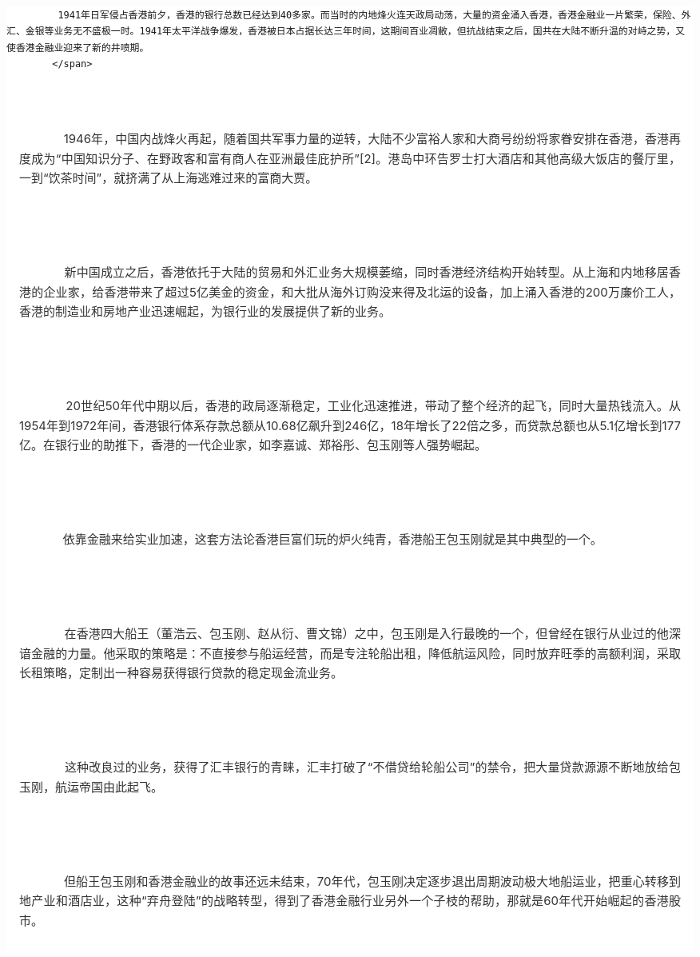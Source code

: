              1941年日军侵占香港前夕，香港的银行总数已经达到40多家。而当时的内地烽火连天政局动荡，大量的资金涌入香港，香港金融业一片繁荣，保险、外汇、金银等业务无不盛极一时。1941年太平洋战争爆发，香港被日本占据长达三年时间，这期间百业凋敝，但抗战结束之后，国共在大陆不断升温的对峙之势，又使香港金融业迎来了新的井喷期。
            </span>
</p>
<p style="margin: 5px 16px 10px;line-height: 1.75em;text-align: justify;">
<br/>
</p>
<p style="margin: 5px 16px 10px;line-height: 1.75em;text-align: justify;">
<span style="color: rgb(51, 51, 51);font-size: 15px;white-space: pre-wrap;">
             1946年，中国内战烽火再起，随着国共军事力量的逆转，大陆不少富裕人家和大商号纷纷将家眷安排在香港，香港再度成为“中国知识分子、在野政客和富有商人在亚洲最佳庇护所”[2]。港岛中环告罗士打大酒店和其他高级大饭店的餐厅里，一到“饮茶时间”，就挤满了从上海逃难过来的富商大贾。
            </span>
</p>
<p style="margin: 5px 16px 10px;line-height: 1.75em;text-align: justify;">
<br/>
</p>
<p style="margin: 5px 16px 10px;line-height: 1.75em;text-align: justify;">
<span style="color: rgb(51, 51, 51);font-size: 15px;white-space: pre-wrap;">
             新中国成立之后，香港依托于大陆的贸易和外汇业务大规模萎缩，同时香港经济结构开始转型。从上海和内地移居香港的企业家，给香港带来了超过5亿美金的资金，和大批从海外订购没来得及北运的设备，加上涌入香港的200万廉价工人，香港的制造业和房地产业迅速崛起，为银行业的发展提供了新的业务。
            </span>
</p>
<p style="margin: 5px 16px 10px;line-height: 1.75em;text-align: justify;">
<br/>
</p>
<p style="margin: 5px 16px 10px;line-height: 1.75em;text-align: justify;">
<span style="color: rgb(51, 51, 51);font-size: 15px;white-space: pre-wrap;">
             20世纪50年代中期以后，香港的政局逐渐稳定，工业化迅速推进，带动了整个经济的起飞，同时大量热钱流入。从1954年到1972年间，香港银行体系存款总额从10.68亿飙升到246亿，18年增长了22倍之多，而贷款总额也从5.1亿增长到177亿。在银行业的助推下，香港的一代企业家，如李嘉诚、郑裕彤、包玉刚等人强势崛起。
            </span>
</p>
<p style="margin: 5px 16px 10px;line-height: 1.75em;text-align: justify;">
<br/>
</p>
<p style="margin: 5px 16px 10px;line-height: 1.75em;text-align: justify;">
<span style="color: rgb(51, 51, 51);font-size: 15px;white-space: pre-wrap;">
             依靠金融来给实业加速，这套方法论香港巨富们玩的炉火纯青，香港船王包玉刚就是其中典型的一个。
            </span>
</p>
<p style="margin: 5px 16px 10px;line-height: 1.75em;text-align: justify;">
<br/>
</p>
<p style="margin: 5px 16px 10px;line-height: 1.75em;text-align: justify;">
<span style="color: rgb(51, 51, 51);font-size: 15px;white-space: pre-wrap;">
             在香港四大船王（董浩云、包玉刚、赵从衍、曹文锦）之中，包玉刚是入行最晚的一个，但曾经在银行从业过的他深谙金融的力量。他采取的策略是：不直接参与船运经营，而是专注轮船出租，降低航运风险，同时放弃旺季的高额利润，采取长租策略，定制出一种容易获得银行贷款的稳定现金流业务。
            </span>
</p>
<p style="margin: 5px 16px 10px;line-height: 1.75em;text-align: justify;">
<br/>
</p>
<p style="margin: 5px 16px 10px;line-height: 1.75em;text-align: justify;">
<span style="color: rgb(51, 51, 51);font-size: 15px;white-space: pre-wrap;">
             这种改良过的业务，获得了汇丰银行的青睐，汇丰打破了“不借贷给轮船公司”的禁令，把大量贷款源源不断地放给包玉刚，航运帝国由此起飞。
            </span>
</p>
<p style="margin: 5px 16px 10px;line-height: 1.75em;text-align: justify;">
<br/>
</p>
<p style="margin: 5px 16px 10px;line-height: 1.75em;text-align: justify;">
<span style="color: rgb(51, 51, 51);font-size: 15px;white-space: pre-wrap;">
             但船王包玉刚和香港金融业的故事还远未结束，70年代，包玉刚决定逐步退出周期波动极大地船运业，把重心转移到地产业和酒店业，这种“弃舟登陆”的战略转型，得到了香港金融行业另外一个子枝的帮助，那就是60年代开始崛起的香港股市。
            </span>